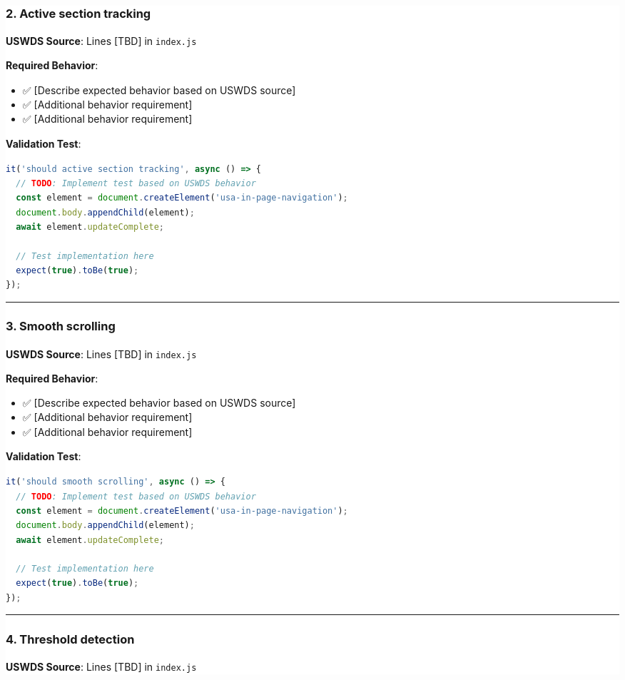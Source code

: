 
### 2. Active section tracking

**USWDS Source**: Lines [TBD] in `index.js`

**Required Behavior**:

- ✅ [Describe expected behavior based on USWDS source]
- ✅ [Additional behavior requirement]
- ✅ [Additional behavior requirement]

**Validation Test**:

```typescript
it('should active section tracking', async () => {
  // TODO: Implement test based on USWDS behavior
  const element = document.createElement('usa-in-page-navigation');
  document.body.appendChild(element);
  await element.updateComplete;

  // Test implementation here
  expect(true).toBe(true);
});
```

---

### 3. Smooth scrolling

**USWDS Source**: Lines [TBD] in `index.js`

**Required Behavior**:

- ✅ [Describe expected behavior based on USWDS source]
- ✅ [Additional behavior requirement]
- ✅ [Additional behavior requirement]

**Validation Test**:

```typescript
it('should smooth scrolling', async () => {
  // TODO: Implement test based on USWDS behavior
  const element = document.createElement('usa-in-page-navigation');
  document.body.appendChild(element);
  await element.updateComplete;

  // Test implementation here
  expect(true).toBe(true);
});
```

---

### 4. Threshold detection

**USWDS Source**: Lines [TBD] in `index.js`
